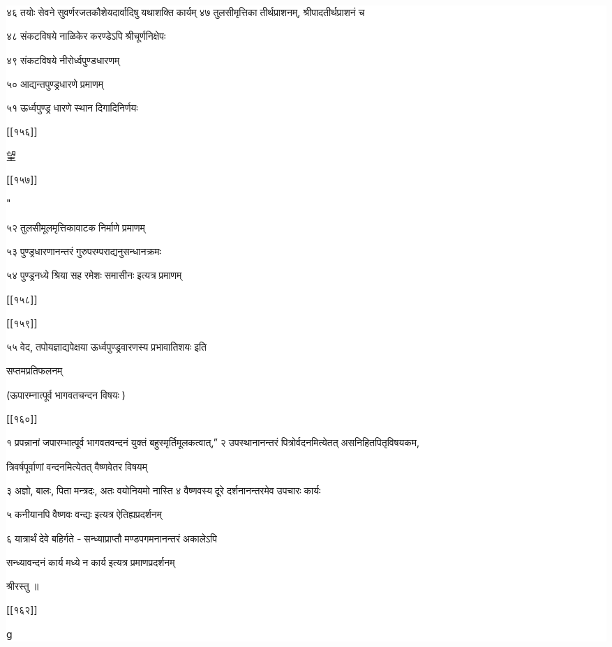 ४६ तयोः सेवने सुवर्णरजतकौशेयदार्वादिषु यथाशक्ति कार्यम् ४७ तुलसीमृत्तिका तीर्थप्राशनम्, श्रीपादतीर्थप्राशनं च 

४८ संकटविषये नाळिकेर करण्डेऽपि श्रीचूर्णनिक्षेपः 

४९ संकटविषये नीरोर्ध्वपुण्डधारणम् 

५० आद्यन्तपुण्ड्रधारणे प्रमाणम् 

५१ ऊर्ध्वपुण्ड्र धारणे स्थान दिगादिनिर्णयः 

[[१५६]]

望 

[[१५७]]

" 

५२ तुलसीमूलमृत्तिकावाटक निर्माणे प्रमाणम् 

५३ पुण्ड्रधारणानन्तरं गुरुपरम्पराद्यनुसन्धानक्रमः 

५४ पुण्ड्रनध्ये श्रिया सह रमेशः समासीनः इत्यत्र प्रमाणम् 

[[१५८]]

[[१५९]]

५५ वेद, तपोयज्ञाद्यपेक्षया ऊर्ध्वपुण्ड्रवारणस्य प्रभावातिशयः इति 

सप्तमप्रतिफलनम् 

(ऊपारम्नात्पूर्व भागवतचन्दन विषयः ) 

[[१६०]]

१ प्रपन्नानां जपारम्भात्पूर्व भागवतवन्दनं युक्तं बहुस्मृर्तिमूलकत्वात्,” २ उपस्थानानन्तरं पित्रोर्वदनमित्येतत् असनिहितपितृविषयकम, 

त्रिवर्षपूर्वाणां वन्दनमित्येतत् वैष्णवेतर विषयम् 

३ अज्ञो, बालः, पिता मन्त्रदः, अतः वयोनियमो नास्ति ४ वैष्णवस्य दूरे दर्शनानन्तरमेव उपचारः कार्यः 

५ कनीयानपि वैष्णवः वन्द्यः इत्यत्र ऐतिह्यप्रदर्शनम् 

६ यात्रार्थं देवे बहिर्गते - सन्ध्याप्राप्तौ मण्डपगमनानन्तरं अकालेऽपि 

सन्ध्यावन्दनं कार्य मध्ये न कार्य इत्यत्र प्रमाणप्रदर्शनम् 

श्रीरस्तु ॥ 

[[१६२]]

g 